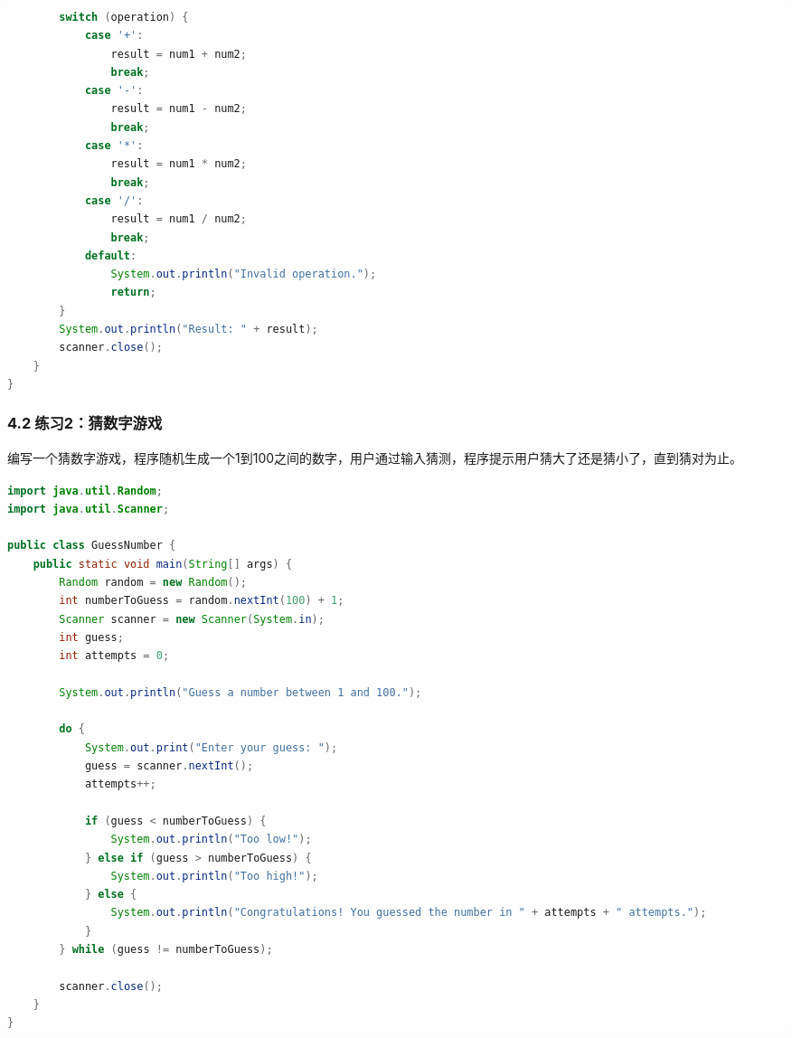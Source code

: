 ```java
        switch (operation) {
            case '+':
                result = num1 + num2;
                break;
            case '-':
                result = num1 - num2;
                break;
            case '*':
                result = num1 * num2;
                break;
            case '/':
                result = num1 / num2;
                break;
            default:
                System.out.println("Invalid operation.");
                return;
        }
        System.out.println("Result: " + result);
        scanner.close();
    }
}
```

### 4.2 练习2：猜数字游戏

编写一个猜数字游戏，程序随机生成一个1到100之间的数字，用户通过输入猜测，程序提示用户猜大了还是猜小了，直到猜对为止。

```java
import java.util.Random;
import java.util.Scanner;

public class GuessNumber {
    public static void main(String[] args) {
        Random random = new Random();
        int numberToGuess = random.nextInt(100) + 1;
        Scanner scanner = new Scanner(System.in);
        int guess;
        int attempts = 0;

        System.out.println("Guess a number between 1 and 100.");

        do {
            System.out.print("Enter your guess: ");
            guess = scanner.nextInt();
            attempts++;

            if (guess < numberToGuess) {
                System.out.println("Too low!");
            } else if (guess > numberToGuess) {
                System.out.println("Too high!");
            } else {
                System.out.println("Congratulations! You guessed the number in " + attempts + " attempts.");
            }
        } while (guess != numberToGuess);

        scanner.close();
    }
}
```
